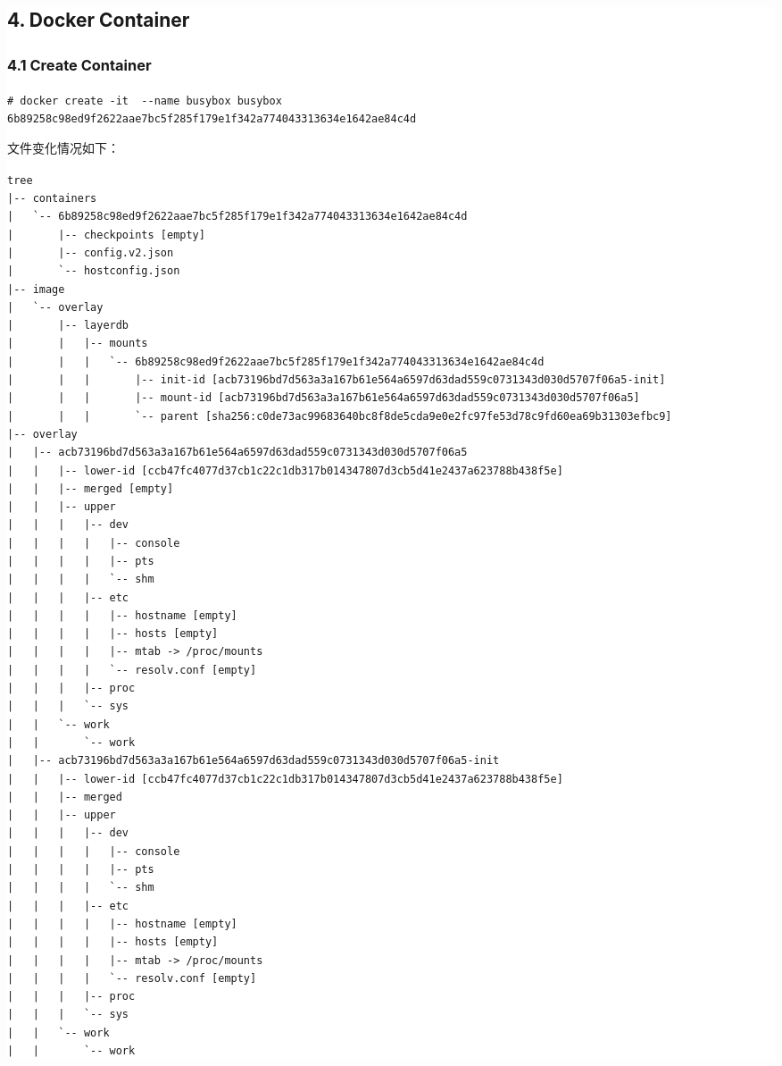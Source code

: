 
## 4. Docker Container

### 4.1 Create Container

```
# docker create -it  --name busybox busybox
6b89258c98ed9f2622aae7bc5f285f179e1f342a774043313634e1642ae84c4d
```

文件变化情况如下：

```
tree
|-- containers
|   `-- 6b89258c98ed9f2622aae7bc5f285f179e1f342a774043313634e1642ae84c4d
|       |-- checkpoints [empty]
|       |-- config.v2.json
|       `-- hostconfig.json
|-- image
|   `-- overlay
|       |-- layerdb
|       |   |-- mounts
|       |   |   `-- 6b89258c98ed9f2622aae7bc5f285f179e1f342a774043313634e1642ae84c4d
|       |   |       |-- init-id [acb73196bd7d563a3a167b61e564a6597d63dad559c0731343d030d5707f06a5-init]
|       |   |       |-- mount-id [acb73196bd7d563a3a167b61e564a6597d63dad559c0731343d030d5707f06a5]
|       |   |       `-- parent [sha256:c0de73ac99683640bc8f8de5cda9e0e2fc97fe53d78c9fd60ea69b31303efbc9]
|-- overlay
|   |-- acb73196bd7d563a3a167b61e564a6597d63dad559c0731343d030d5707f06a5
|   |   |-- lower-id [ccb47fc4077d37cb1c22c1db317b014347807d3cb5d41e2437a623788b438f5e]
|   |   |-- merged [empty]
|   |   |-- upper
|   |   |   |-- dev
|   |   |   |   |-- console
|   |   |   |   |-- pts
|   |   |   |   `-- shm
|   |   |   |-- etc
|   |   |   |   |-- hostname [empty]
|   |   |   |   |-- hosts [empty]
|   |   |   |   |-- mtab -> /proc/mounts
|   |   |   |   `-- resolv.conf [empty]
|   |   |   |-- proc
|   |   |   `-- sys
|   |   `-- work
|   |       `-- work
|   |-- acb73196bd7d563a3a167b61e564a6597d63dad559c0731343d030d5707f06a5-init
|   |   |-- lower-id [ccb47fc4077d37cb1c22c1db317b014347807d3cb5d41e2437a623788b438f5e]
|   |   |-- merged
|   |   |-- upper
|   |   |   |-- dev
|   |   |   |   |-- console
|   |   |   |   |-- pts
|   |   |   |   `-- shm
|   |   |   |-- etc
|   |   |   |   |-- hostname [empty]
|   |   |   |   |-- hosts [empty]
|   |   |   |   |-- mtab -> /proc/mounts
|   |   |   |   `-- resolv.conf [empty]
|   |   |   |-- proc
|   |   |   `-- sys
|   |   `-- work
|   |       `-- work

```